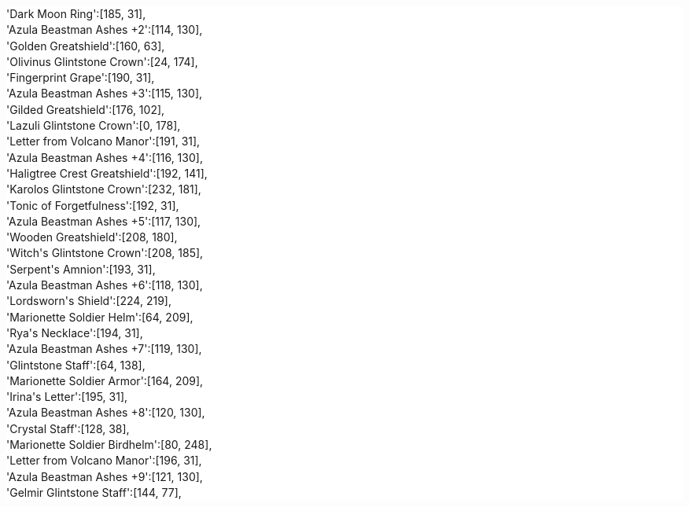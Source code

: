 'Dark Moon Ring':[185, 31],<br />
'Azula Beastman Ashes +2':[114, 130],<br />
'Golden Greatshield':[160, 63],<br />
'Olivinus Glintstone Crown':[24, 174],<br />
'Fingerprint Grape':[190, 31],<br />
'Azula Beastman Ashes +3':[115, 130],<br />
'Gilded Greatshield':[176, 102],<br />
'Lazuli Glintstone Crown':[0, 178],<br />
'Letter from Volcano Manor':[191, 31],<br />
'Azula Beastman Ashes +4':[116, 130],<br />
'Haligtree Crest Greatshield':[192, 141],<br />
'Karolos Glintstone Crown':[232, 181],<br />
'Tonic of Forgetfulness':[192, 31],<br />
'Azula Beastman Ashes +5':[117, 130],<br />
'Wooden Greatshield':[208, 180],<br />
'Witch's Glintstone Crown':[208, 185],<br />
'Serpent's Amnion':[193, 31],<br />
'Azula Beastman Ashes +6':[118, 130],<br />
'Lordsworn's Shield':[224, 219],<br />
'Marionette Soldier Helm':[64, 209],<br />
'Rya's Necklace':[194, 31],<br />
'Azula Beastman Ashes +7':[119, 130],<br />
'Glintstone Staff':[64, 138],<br />
'Marionette Soldier Armor':[164, 209],<br />
'Irina's Letter':[195, 31],<br />
'Azula Beastman Ashes +8':[120, 130],<br />
'Crystal Staff':[128, 38],<br />
'Marionette Soldier Birdhelm':[80, 248],<br />
'Letter from Volcano Manor':[196, 31],<br />
'Azula Beastman Ashes +9':[121, 130],<br />
'Gelmir Glintstone Staff':[144, 77],<br />
